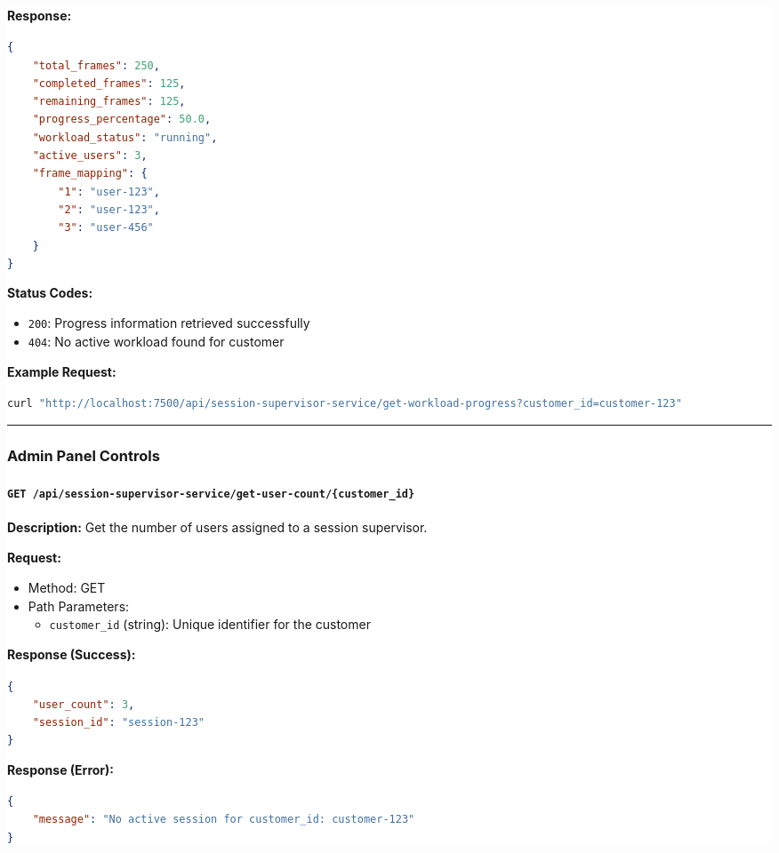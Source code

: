 **Response:**
```json
{
    "total_frames": 250,
    "completed_frames": 125,
    "remaining_frames": 125,
    "progress_percentage": 50.0,
    "workload_status": "running",
    "active_users": 3,
    "frame_mapping": {
        "1": "user-123",
        "2": "user-123",
        "3": "user-456"
    }
}
```

**Status Codes:**
- `200`: Progress information retrieved successfully
- `404`: No active workload found for customer

**Example Request:**
```bash
curl "http://localhost:7500/api/session-supervisor-service/get-workload-progress?customer_id=customer-123"
```

---

### Admin Panel Controls

#### `GET /api/session-supervisor-service/get-user-count/{customer_id}`
**Description:** Get the number of users assigned to a session supervisor.

**Request:**
- Method: GET
- Path Parameters:
  - `customer_id` (string): Unique identifier for the customer

**Response (Success):**
```json
{
    "user_count": 3,
    "session_id": "session-123"
}
```

**Response (Error):**
```json
{
    "message": "No active session for customer_id: customer-123"
}
```
